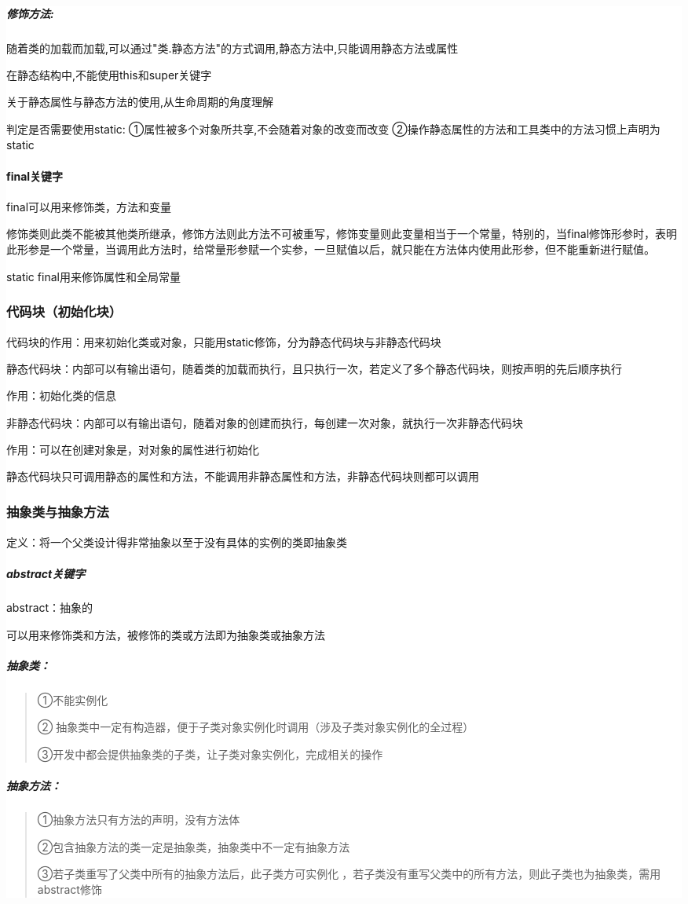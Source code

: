 ##### 修饰方法:

随着类的加载而加载,可以通过"类.静态方法"的方式调用,静态方法中,只能调用静态方法或属性

在静态结构中,不能使用this和super关键字

关于静态属性与静态方法的使用,从生命周期的角度理解 

判定是否需要使用static: ①属性被多个对象所共享,不会随着对象的改变而改变 ②操作静态属性的方法和工具类中的方法习惯上声明为static

#### final关键字

final可以用来修饰类，方法和变量

修饰类则此类不能被其他类所继承，修饰方法则此方法不可被重写，修饰变量则此变量相当于一个常量，特别的，当final修饰形参时，表明此形参是一个常量，当调用此方法时，给常量形参赋一个实参，一旦赋值以后，就只能在方法体内使用此形参，但不能重新进行赋值。

static final用来修饰属性和全局常量

### 代码块（初始化块）

代码块的作用：用来初始化类或对象，只能用static修饰，分为静态代码块与非静态代码块

静态代码块：内部可以有输出语句，随着类的加载而执行，且只执行一次，若定义了多个静态代码块，则按声明的先后顺序执行

作用：初始化类的信息

非静态代码块：内部可以有输出语句，随着对象的创建而执行，每创建一次对象，就执行一次非静态代码块

作用：可以在创建对象是，对对象的属性进行初始化

静态代码块只可调用静态的属性和方法，不能调用非静态属性和方法，非静态代码块则都可以调用

### 抽象类与抽象方法

定义：将一个父类设计得非常抽象以至于没有具体的实例的类即抽象类

##### abstract关键字

abstract：抽象的

可以用来修饰类和方法，被修饰的类或方法即为抽象类或抽象方法

##### 抽象类：

> ①不能实例化
>
> ② 抽象类中一定有构造器，便于子类对象实例化时调用（涉及子类对象实例化的全过程）
>
> ③开发中都会提供抽象类的子类，让子类对象实例化，完成相关的操作

##### 抽象方法：

> ①抽象方法只有方法的声明，没有方法体 
>
> ②包含抽象方法的类一定是抽象类，抽象类中不一定有抽象方法 
>
> ③若子类重写了父类中所有的抽象方法后，此子类方可实例化 ，若子类没有重写父类中的所有方法，则此子类也为抽象类，需用abstract修饰
